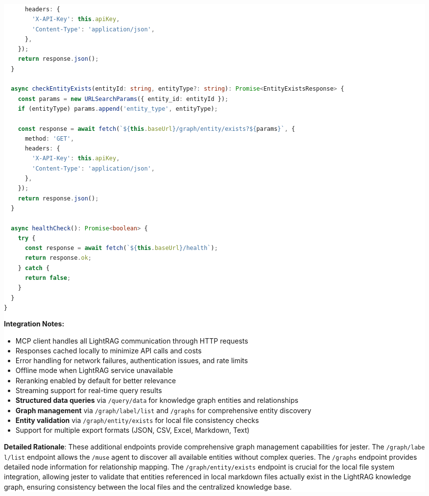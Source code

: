 ```typescript
      headers: {
        'X-API-Key': this.apiKey,
        'Content-Type': 'application/json',
      },
    });
    return response.json();
  }

  async checkEntityExists(entityId: string, entityType?: string): Promise<EntityExistsResponse> {
    const params = new URLSearchParams({ entity_id: entityId });
    if (entityType) params.append('entity_type', entityType);
    
    const response = await fetch(`${this.baseUrl}/graph/entity/exists?${params}`, {
      method: 'GET',
      headers: {
        'X-API-Key': this.apiKey,
        'Content-Type': 'application/json',
      },
    });
    return response.json();
  }

  async healthCheck(): Promise<boolean> {
    try {
      const response = await fetch(`${this.baseUrl}/health`);
      return response.ok;
    } catch {
      return false;
    }
  }
}
```

**Integration Notes:**
- MCP client handles all LightRAG communication through HTTP requests
- Responses cached locally to minimize API calls and costs
- Error handling for network failures, authentication issues, and rate limits
- Offline mode when LightRAG service unavailable
- Reranking enabled by default for better relevance
- Streaming support for real-time query results
- **Structured data queries** via `/query/data` for knowledge graph entities and relationships
- **Graph management** via `/graph/label/list` and `/graphs` for comprehensive entity discovery
- **Entity validation** via `/graph/entity/exists` for local file consistency checks
- Support for multiple export formats (JSON, CSV, Excel, Markdown, Text)

**Detailed Rationale**: These additional endpoints provide comprehensive graph management capabilities for jester. The `/graph/label/list` endpoint allows the `/muse` agent to discover all available entities without complex queries. The `/graphs` endpoint provides detailed node information for relationship mapping. The `/graph/entity/exists` endpoint is crucial for the local file system integration, allowing jester to validate that entities referenced in local markdown files actually exist in the LightRAG knowledge graph, ensuring consistency between the local files and the centralized knowledge base.
